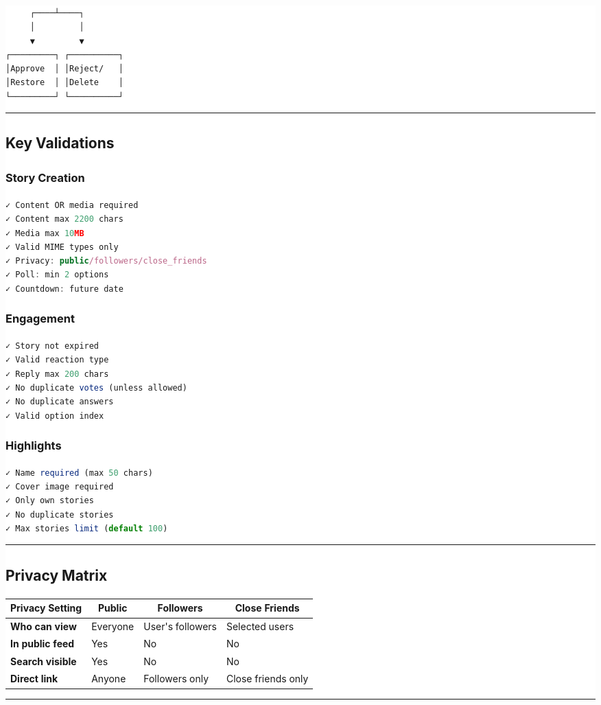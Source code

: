 ```
     ┌────┴────┐
     │         │
     ▼         ▼
┌─────────┐ ┌──────────┐
│Approve  │ │Reject/   │
│Restore  │ │Delete    │
└─────────┘ └──────────┘
```

---

## Key Validations

### Story Creation
```javascript
✓ Content OR media required
✓ Content max 2200 chars
✓ Media max 10MB
✓ Valid MIME types only
✓ Privacy: public/followers/close_friends
✓ Poll: min 2 options
✓ Countdown: future date
```

### Engagement
```javascript
✓ Story not expired
✓ Valid reaction type
✓ Reply max 200 chars
✓ No duplicate votes (unless allowed)
✓ No duplicate answers
✓ Valid option index
```

### Highlights
```javascript
✓ Name required (max 50 chars)
✓ Cover image required
✓ Only own stories
✓ No duplicate stories
✓ Max stories limit (default 100)
```

---

## Privacy Matrix

| Privacy Setting | Public | Followers | Close Friends |
|----------------|--------|-----------|---------------|
| **Who can view** | Everyone | User's followers | Selected users |
| **In public feed** | Yes | No | No |
| **Search visible** | Yes | No | No |
| **Direct link** | Anyone | Followers only | Close friends only |

---